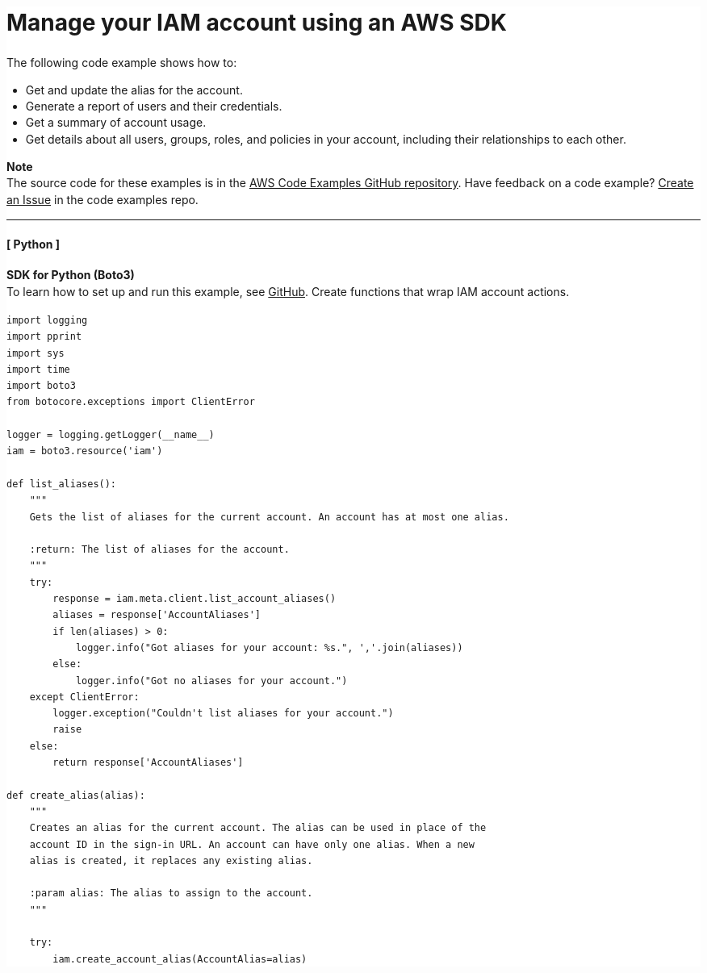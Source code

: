 # Manage your IAM account using an AWS SDK<a name="example_iam_Scenario_AccountManagement_section"></a>

The following code example shows how to:
+ Get and update the alias for the account\.
+ Generate a report of users and their credentials\.
+ Get a summary of account usage\.
+ Get details about all users, groups, roles, and policies in your account, including their relationships to each other\.

**Note**  
The source code for these examples is in the [AWS Code Examples GitHub repository](https://github.com/awsdocs/aws-doc-sdk-examples)\. Have feedback on a code example? [Create an Issue](https://github.com/awsdocs/aws-doc-sdk-examples/issues/new/choose) in the code examples repo\. 

------
#### [ Python ]

**SDK for Python \(Boto3\)**  
 To learn how to set up and run this example, see [GitHub](https://github.com/awsdocs/aws-doc-sdk-examples/tree/main/python/example_code/iam/iam_basics#code-examples)\. 
Create functions that wrap IAM account actions\.  

```
import logging
import pprint
import sys
import time
import boto3
from botocore.exceptions import ClientError

logger = logging.getLogger(__name__)
iam = boto3.resource('iam')

def list_aliases():
    """
    Gets the list of aliases for the current account. An account has at most one alias.

    :return: The list of aliases for the account.
    """
    try:
        response = iam.meta.client.list_account_aliases()
        aliases = response['AccountAliases']
        if len(aliases) > 0:
            logger.info("Got aliases for your account: %s.", ','.join(aliases))
        else:
            logger.info("Got no aliases for your account.")
    except ClientError:
        logger.exception("Couldn't list aliases for your account.")
        raise
    else:
        return response['AccountAliases']

def create_alias(alias):
    """
    Creates an alias for the current account. The alias can be used in place of the
    account ID in the sign-in URL. An account can have only one alias. When a new
    alias is created, it replaces any existing alias.

    :param alias: The alias to assign to the account.
    """

    try:
        iam.create_account_alias(AccountAlias=alias)
```